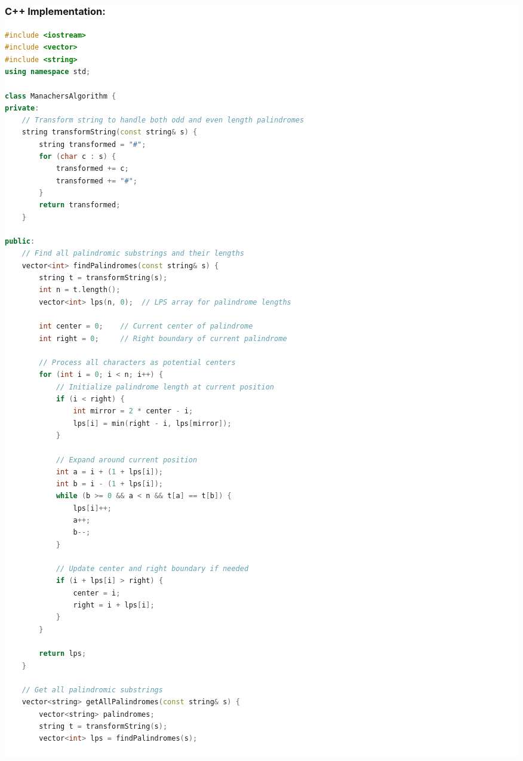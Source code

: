 ### C++ Implementation:

```cpp
#include <iostream>
#include <vector>
#include <string>
using namespace std;

class ManachersAlgorithm {
private:
    // Transform string to handle both odd and even length palindromes
    string transformString(const string& s) {
        string transformed = "#";
        for (char c : s) {
            transformed += c;
            transformed += "#";
        }
        return transformed;
    }

public:
    // Find all palindromic substrings and their lengths
    vector<int> findPalindromes(const string& s) {
        string t = transformString(s);
        int n = t.length();
        vector<int> lps(n, 0);  // LPS array for palindrome lengths
        
        int center = 0;    // Current center of palindrome
        int right = 0;     // Right boundary of current palindrome
        
        // Process all characters as potential centers
        for (int i = 0; i < n; i++) {
            // Initialize palindrome length at current position
            if (i < right) {
                int mirror = 2 * center - i;
                lps[i] = min(right - i, lps[mirror]);
            }
            
            // Expand around current position
            int a = i + (1 + lps[i]);
            int b = i - (1 + lps[i]);
            while (b >= 0 && a < n && t[a] == t[b]) {
                lps[i]++;
                a++;
                b--;
            }
            
            // Update center and right boundary if needed
            if (i + lps[i] > right) {
                center = i;
                right = i + lps[i];
            }
        }
        
        return lps;
    }
    
    // Get all palindromic substrings
    vector<string> getAllPalindromes(const string& s) {
        vector<string> palindromes;
        string t = transformString(s);
        vector<int> lps = findPalindromes(s);
        
```